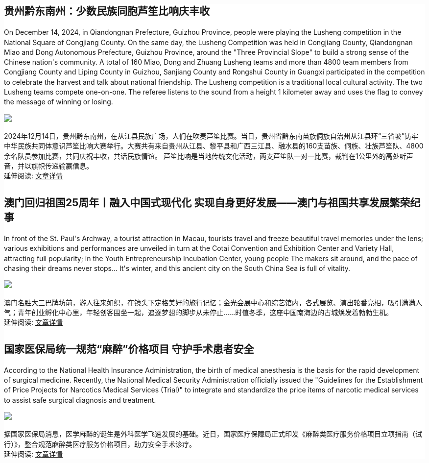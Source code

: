 ## 贵州黔东南州：少数民族同胞芦笙比响庆丰收   
On December 14, 2024, in Qiandongnan Prefecture, Guizhou Province, people were playing the Lusheng competition in the National Square of Congjiang County. On the same day, the Lusheng Competition was held in Congjiang County, Qiandongnan Miao and Dong Autonomous Prefecture, Guizhou Province, around the "Three Provincial Slope" to build a strong sense of the Chinese nation's community. A total of 160 Miao, Dong and Zhuang Lusheng teams and more than 4800 team members from Congjiang County and Liping County in Guizhou, Sanjiang County and Rongshui County in Guangxi participated in the competition to celebrate the harvest and talk about national friendship.  The Lusheng competition is a traditional local cultural activity. The two Lusheng teams compete one-on-one. The referee listens to the sound from a height 1 kilometer away and uses the flag to convey the message of winning or losing.   

<img src="https://p3.img.cctvpic.com/photoworkspace/2024/12/15/2024121512305097650.jpg" />   

2024年12月14日，贵州黔东南州，在从江县民族广场，人们在吹奏芦笙比赛。当日，贵州省黔东南苗族侗族自治州从江县环“三省坡”铸牢中华民族共同体意识芦笙比响大赛举行。大赛共有来自贵州从江县、黎平县和广西三江县、融水县的160支苗族、侗族、壮族芦笙队、4800余名队员参加比赛，共同庆祝丰收，共话民族情谊。  芦笙比响是当地传统文化活动，两支芦笙队一对一比赛，裁判在1公里外的高处听声音，并以旗帜传递输赢信息。   
延伸阅读: [文章详情](https://photo.cctv.com/2024/12/15/PHOAsJyGVVmRJUslfMCFl0pz241215.shtml)   

<qrcode title="贵州黔东南州：少数民族同胞芦笙比响庆丰收" image="https://p3.img.cctvpic.com/photoworkspace/2024/12/15/2024121512305097650.jpg" />   

## 澳门回归祖国25周年丨融入中国式现代化 实现自身更好发展——澳门与祖国共享发展繁荣纪事   
In front of the St. Paul's Archway, a tourist attraction in Macau, tourists travel and freeze beautiful travel memories under the lens; various exhibitions and performances are unveiled in turn at the Cotai Convention and Exhibition Center and Variety Hall, attracting full popularity; in the Youth Entrepreneurship Incubation Center, young people The makers sit around, and the pace of chasing their dreams never stops... It's winter, and this ancient city on the South China Sea is full of vitality.   

<img src="https://p2.img.cctvpic.com/photoworkspace/2024/12/15/2024121512361465732.jpg" />   

澳门名胜大三巴牌坊前，游人往来如织，在镜头下定格美好的旅行记忆；金光会展中心和综艺馆内，各式展览、演出轮番亮相，吸引满满人气；青年创业孵化中心里，年轻创客围坐一起，追逐梦想的脚步从未停止……时值冬季，这座中国南海边的古城焕发着勃勃生机。   
延伸阅读: [文章详情](https://news.cctv.com/2024/12/15/ARTIOnGShId0bP3LfSUG2gja241215.shtml)   

<qrcode title="澳门回归祖国25周年丨融入中国式现代化 实现自身更好发展——澳门与祖国共享发展繁荣纪事" image="https://p2.img.cctvpic.com/photoworkspace/2024/12/15/2024121512361465732.jpg" />   

## 国家医保局统一规范“麻醉”价格项目 守护手术患者安全   
According to the National Health Insurance Administration, the birth of medical anesthesia is the basis for the rapid development of surgical medicine. Recently, the National Medical Security Administration officially issued the "Guidelines for the Establishment of Price Projects for Narcotics Medical Services (Trial)" to integrate and standardize the price items of narcotic medical services to assist safe surgical diagnosis and treatment.   

<img src="https://p4.img.cctvpic.com/photoworkspace/2024/12/15/2024121512394276893.jpg" />   

据国家医保局消息，医学麻醉的诞生是外科医学飞速发展的基础。近日，国家医疗保障局正式印发《麻醉类医疗服务价格项目立项指南（试行）》，整合规范麻醉类医疗服务价格项目，助力安全手术诊疗。   
延伸阅读: [文章详情](https://news.cctv.com/2024/12/15/ARTIBvzJSbxlzs1SH54aJUBR241215.shtml)   

<qrcode title="国家医保局统一规范“麻醉”价格项目 守护手术患者安全" image="https://p4.img.cctvpic.com/photoworkspace/2024/12/15/2024121512394276893.jpg" />   
